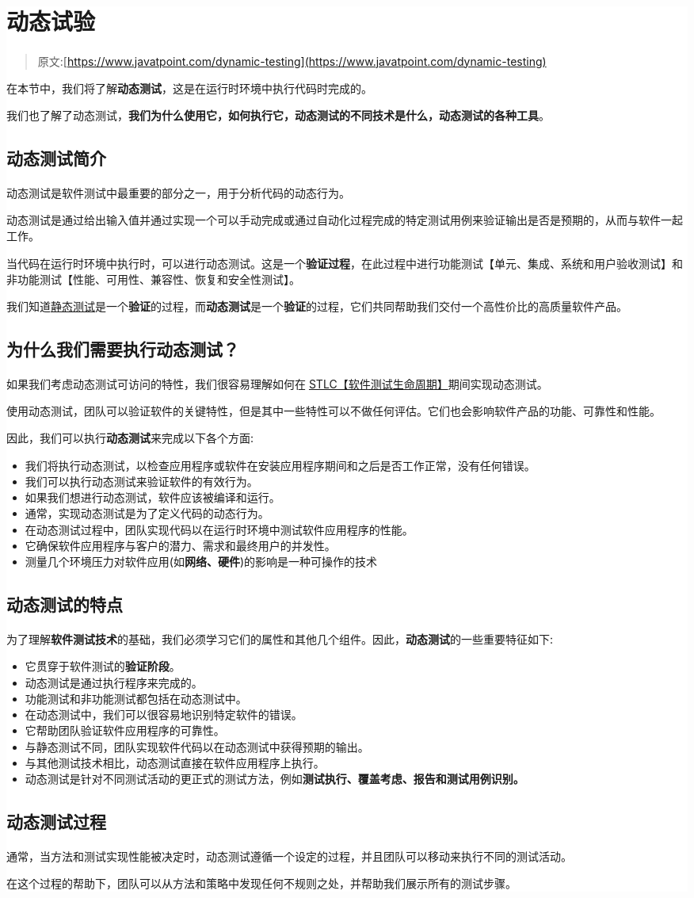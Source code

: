 # 动态试验

> 原文:[https://www.javatpoint.com/dynamic-testing](https://www.javatpoint.com/dynamic-testing)

在本节中，我们将了解**动态测试**，这是在运行时环境中执行代码时完成的。

我们也了解了动态测试，**我们为什么使用它，如何执行它，动态测试的不同技术是什么，动态测试的各种工具**。

## 动态测试简介

动态测试是软件测试中最重要的部分之一，用于分析代码的动态行为。

动态测试是通过给出输入值并通过实现一个可以手动完成或通过自动化过程完成的特定测试用例来验证输出是否是预期的，从而与软件一起工作。

当代码在运行时环境中执行时，可以进行动态测试。这是一个**验证过程**，在此过程中进行功能测试【单元、集成、系统和用户验收测试】和非功能测试【性能、可用性、兼容性、恢复和安全性测试】。

我们知道[静态测试](https://www.javatpoint.com/static-testing)是一个**验证**的过程，而**动态测试**是一个**验证**的过程，它们共同帮助我们交付一个高性价比的高质量软件产品。

## 为什么我们需要执行动态测试？

如果我们考虑动态测试可访问的特性，我们很容易理解如何在 [STLC【软件测试生命周期】](https://www.javatpoint.com/software-testing-life-cycle)期间实现动态测试。

使用动态测试，团队可以验证软件的关键特性，但是其中一些特性可以不做任何评估。它们也会影响软件产品的功能、可靠性和性能。

因此，我们可以执行**动态测试**来完成以下各个方面:

*   我们将执行动态测试，以检查应用程序或软件在安装应用程序期间和之后是否工作正常，没有任何错误。
*   我们可以执行动态测试来验证软件的有效行为。
*   如果我们想进行动态测试，软件应该被编译和运行。
*   通常，实现动态测试是为了定义代码的动态行为。
*   在动态测试过程中，团队实现代码以在运行时环境中测试软件应用程序的性能。
*   它确保软件应用程序与客户的潜力、需求和最终用户的并发性。
*   测量几个环境压力对软件应用(如**网络、硬件**)的影响是一种可操作的技术

## 动态测试的特点

为了理解**软件测试技术**的基础，我们必须学习它们的属性和其他几个组件。因此，**动态测试**的一些重要特征如下:

*   它贯穿于软件测试的**验证阶段**。
*   动态测试是通过执行程序来完成的。
*   功能测试和非功能测试都包括在动态测试中。
*   在动态测试中，我们可以很容易地识别特定软件的错误。
*   它帮助团队验证软件应用程序的可靠性。
*   与静态测试不同，团队实现软件代码以在动态测试中获得预期的输出。
*   与其他测试技术相比，动态测试直接在软件应用程序上执行。
*   动态测试是针对不同测试活动的更正式的测试方法，例如**测试执行、覆盖考虑、报告和测试用例识别。**

## 动态测试过程

通常，当方法和测试实现性能被决定时，动态测试遵循一个设定的过程，并且团队可以移动来执行不同的测试活动。

在这个过程的帮助下，团队可以从方法和策略中发现任何不规则之处，并帮助我们展示所有的测试步骤。
